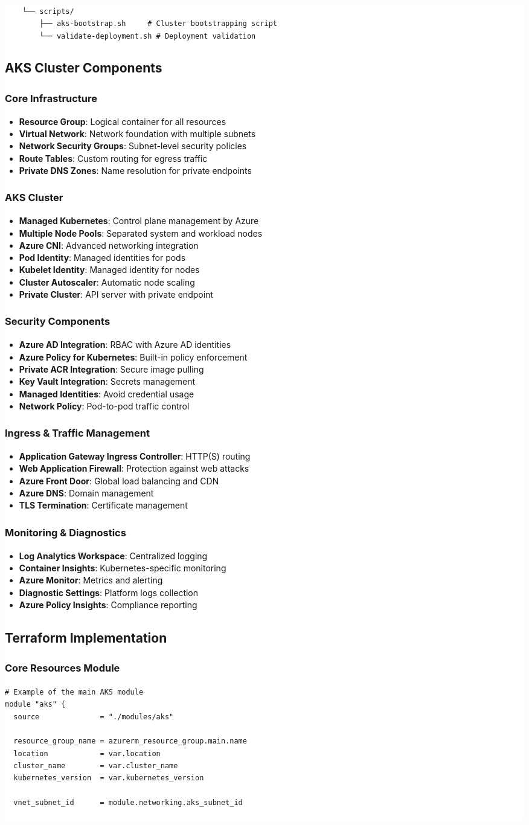 ```
    └── scripts/
        ├── aks-bootstrap.sh     # Cluster bootstrapping script
        └── validate-deployment.sh # Deployment validation
```

## AKS Cluster Components

### Core Infrastructure
- **Resource Group**: Logical container for all resources
- **Virtual Network**: Network foundation with multiple subnets
- **Network Security Groups**: Subnet-level security policies
- **Route Tables**: Custom routing for egress traffic
- **Private DNS Zones**: Name resolution for private endpoints

### AKS Cluster
- **Managed Kubernetes**: Control plane management by Azure
- **Multiple Node Pools**: Separated system and workload nodes
- **Azure CNI**: Advanced networking integration
- **Pod Identity**: Managed identities for pods
- **Kubelet Identity**: Managed identity for nodes
- **Cluster Autoscaler**: Automatic node scaling
- **Private Cluster**: API server with private endpoint

### Security Components
- **Azure AD Integration**: RBAC with Azure AD identities
- **Azure Policy for Kubernetes**: Built-in policy enforcement
- **Private ACR Integration**: Secure image pulling
- **Key Vault Integration**: Secrets management
- **Managed Identities**: Avoid credential usage
- **Network Policy**: Pod-to-pod traffic control

### Ingress & Traffic Management
- **Application Gateway Ingress Controller**: HTTP(S) routing
- **Web Application Firewall**: Protection against web attacks
- **Azure Front Door**: Global load balancing and CDN
- **Azure DNS**: Domain management
- **TLS Termination**: Certificate management

### Monitoring & Diagnostics
- **Log Analytics Workspace**: Centralized logging
- **Container Insights**: Kubernetes-specific monitoring
- **Azure Monitor**: Metrics and alerting
- **Diagnostic Settings**: Platform logs collection
- **Azure Policy Insights**: Compliance reporting

## Terraform Implementation

### Core Resources Module
```hcl
# Example of the main AKS module
module "aks" {
  source              = "./modules/aks"
  
  resource_group_name = azurerm_resource_group.main.name
  location            = var.location
  cluster_name        = var.cluster_name
  kubernetes_version  = var.kubernetes_version
  
  vnet_subnet_id      = module.networking.aks_subnet_id
  
```